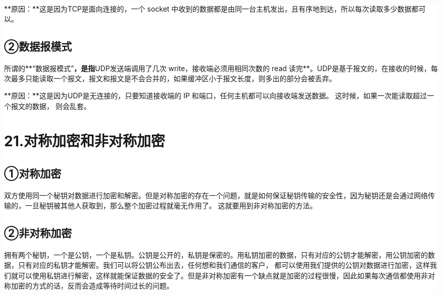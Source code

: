 **原因：**这是因为TCP是面向连接的，一个 socket 中收到的数据都是由同一台主机发出，且有序地到达，所以每次读取多少数据都可以。

## ②数据报模式

所谓的**“数据报模式”**，是指**UDP发送端调用了几次 write，接收端必须用相同次数的 read 读完**。UDP是基于报文的，在接收的时候，每次最多只能读取一个报文，报文和报文是不会合并的，如果缓冲区小于报文长度，则多出的部分会被丢弃。

**原因：**这是因为UDP是无连接的，只要知道接收端的 IP 和端口，任何主机都可以向接收端发送数据。 这时候，如果一次能读取超过一个报文的数据， 则会乱套。

# 21.对称加密和非对称加密

## ①对称加密

双方使用同一个秘钥对数据进行加密和解密。但是对称加密的存在一个问题，就是如何保证秘钥传输的安全性，因为秘钥还是会通过网络传输的，一旦秘钥被其他人获取到，那么整个加密过程就毫无作用了。 这就要用到非对称加密的方法。

## ②非对称加密

拥有两个秘钥，一个是公钥，一个是私钥。公钥是公开的，私钥是保密的。用私钥加密的数据，只有对应的公钥才能解密，用公钥加密的数据，只有对应的私钥才能解密。我们可以将公钥公布出去，任何想和我们通信的客户， 都可以使用我们提供的公钥对数据进行加密，这样我们就可以使用私钥进行解密，这样就能保证数据的安全了。但是非对称加密有一个缺点就是加密的过程很慢，因此如果每次通信都使用非对称加密的方式的话，反而会造成等待时间过长的问题。

